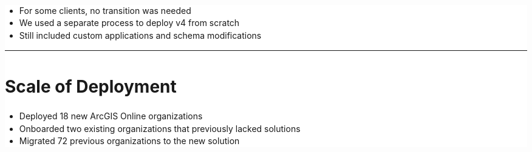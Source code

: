 - For some clients, no transition was needed
- We used a separate process to deploy v4 from scratch
- Still included custom applications and schema modifications



---

# Scale of Deployment

- Deployed 18 new ArcGIS Online organizations
- Onboarded two existing organizations that previously lacked solutions
- Migrated 72 previous organizations to the new solution